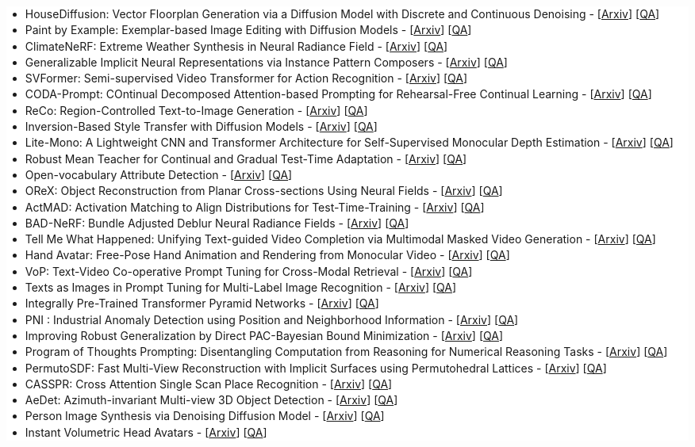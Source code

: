 - HouseDiffusion: Vector Floorplan Generation via a Diffusion Model with   Discrete and Continuous Denoising - [[Arxiv](https://arxiv.org/abs/2211.13287)] [[QA](https://github.com/taesiri/ArXivQA/blob/main/papers/2211.13287.md)]
- Paint by Example: Exemplar-based Image Editing with Diffusion Models - [[Arxiv](https://arxiv.org/abs/2211.13227)] [[QA](https://github.com/taesiri/ArXivQA/blob/main/papers/2211.13227.md)]
- ClimateNeRF: Extreme Weather Synthesis in Neural Radiance Field - [[Arxiv](https://arxiv.org/abs/2211.13226)] [[QA](https://github.com/taesiri/ArXivQA/blob/main/papers/2211.13226.md)]
- Generalizable Implicit Neural Representations via Instance Pattern   Composers - [[Arxiv](https://arxiv.org/abs/2211.13223)] [[QA](https://github.com/taesiri/ArXivQA/blob/main/papers/2211.13223.md)]
- SVFormer: Semi-supervised Video Transformer for Action Recognition - [[Arxiv](https://arxiv.org/abs/2211.13222)] [[QA](https://github.com/taesiri/ArXivQA/blob/main/papers/2211.13222.md)]
- CODA-Prompt: COntinual Decomposed Attention-based Prompting for   Rehearsal-Free Continual Learning - [[Arxiv](https://arxiv.org/abs/2211.13218)] [[QA](https://github.com/taesiri/ArXivQA/blob/main/papers/2211.13218.md)]
- ReCo: Region-Controlled Text-to-Image Generation - [[Arxiv](https://arxiv.org/abs/2211.15518)] [[QA](https://github.com/taesiri/ArXivQA/blob/main/papers/2211.15518.md)]
- Inversion-Based Style Transfer with Diffusion Models - [[Arxiv](https://arxiv.org/abs/2211.13203)] [[QA](https://github.com/taesiri/ArXivQA/blob/main/papers/2211.13203.md)]
- Lite-Mono: A Lightweight CNN and Transformer Architecture for   Self-Supervised Monocular Depth Estimation - [[Arxiv](https://arxiv.org/abs/2211.13202)] [[QA](https://github.com/taesiri/ArXivQA/blob/main/papers/2211.13202.md)]
- Robust Mean Teacher for Continual and Gradual Test-Time Adaptation - [[Arxiv](https://arxiv.org/abs/2211.13081)] [[QA](https://github.com/taesiri/ArXivQA/blob/main/papers/2211.13081.md)]
- Open-vocabulary Attribute Detection - [[Arxiv](https://arxiv.org/abs/2211.12914)] [[QA](https://github.com/taesiri/ArXivQA/blob/main/papers/2211.12914.md)]
- OReX: Object Reconstruction from Planar Cross-sections Using Neural   Fields - [[Arxiv](https://arxiv.org/abs/2211.12886)] [[QA](https://github.com/taesiri/ArXivQA/blob/main/papers/2211.12886.md)]
- ActMAD: Activation Matching to Align Distributions for   Test-Time-Training - [[Arxiv](https://arxiv.org/abs/2211.12870)] [[QA](https://github.com/taesiri/ArXivQA/blob/main/papers/2211.12870.md)]
- BAD-NeRF: Bundle Adjusted Deblur Neural Radiance Fields - [[Arxiv](https://arxiv.org/abs/2211.12853)] [[QA](https://github.com/taesiri/ArXivQA/blob/main/papers/2211.12853.md)]
- Tell Me What Happened: Unifying Text-guided Video Completion via   Multimodal Masked Video Generation - [[Arxiv](https://arxiv.org/abs/2211.12824)] [[QA](https://github.com/taesiri/ArXivQA/blob/main/papers/2211.12824.md)]
- Hand Avatar: Free-Pose Hand Animation and Rendering from Monocular Video - [[Arxiv](https://arxiv.org/abs/2211.12782)] [[QA](https://github.com/taesiri/ArXivQA/blob/main/papers/2211.12782.md)]
- VoP: Text-Video Co-operative Prompt Tuning for Cross-Modal Retrieval - [[Arxiv](https://arxiv.org/abs/2211.12764)] [[QA](https://github.com/taesiri/ArXivQA/blob/main/papers/2211.12764.md)]
- Texts as Images in Prompt Tuning for Multi-Label Image Recognition - [[Arxiv](https://arxiv.org/abs/2211.12739)] [[QA](https://github.com/taesiri/ArXivQA/blob/main/papers/2211.12739.md)]
- Integrally Pre-Trained Transformer Pyramid Networks - [[Arxiv](https://arxiv.org/abs/2211.12735)] [[QA](https://github.com/taesiri/ArXivQA/blob/main/papers/2211.12735.md)]
- PNI : Industrial Anomaly Detection using Position and Neighborhood   Information - [[Arxiv](https://arxiv.org/abs/2211.12634)] [[QA](https://github.com/taesiri/ArXivQA/blob/main/papers/2211.12634.md)]
- Improving Robust Generalization by Direct PAC-Bayesian Bound   Minimization - [[Arxiv](https://arxiv.org/abs/2211.12624)] [[QA](https://github.com/taesiri/ArXivQA/blob/main/papers/2211.12624.md)]
- Program of Thoughts Prompting: Disentangling Computation from Reasoning   for Numerical Reasoning Tasks - [[Arxiv](https://arxiv.org/abs/2211.12588)] [[QA](https://github.com/taesiri/ArXivQA/blob/main/papers/2211.12588.md)]
- PermutoSDF: Fast Multi-View Reconstruction with Implicit Surfaces using   Permutohedral Lattices - [[Arxiv](https://arxiv.org/abs/2211.12562)] [[QA](https://github.com/taesiri/ArXivQA/blob/main/papers/2211.12562.md)]
- CASSPR: Cross Attention Single Scan Place Recognition - [[Arxiv](https://arxiv.org/abs/2211.12542)] [[QA](https://github.com/taesiri/ArXivQA/blob/main/papers/2211.12542.md)]
- AeDet: Azimuth-invariant Multi-view 3D Object Detection - [[Arxiv](https://arxiv.org/abs/2211.12501)] [[QA](https://github.com/taesiri/ArXivQA/blob/main/papers/2211.12501.md)]
- Person Image Synthesis via Denoising Diffusion Model - [[Arxiv](https://arxiv.org/abs/2211.12500)] [[QA](https://github.com/taesiri/ArXivQA/blob/main/papers/2211.12500.md)]
- Instant Volumetric Head Avatars - [[Arxiv](https://arxiv.org/abs/2211.12499)] [[QA](https://github.com/taesiri/ArXivQA/blob/main/papers/2211.12499.md)]